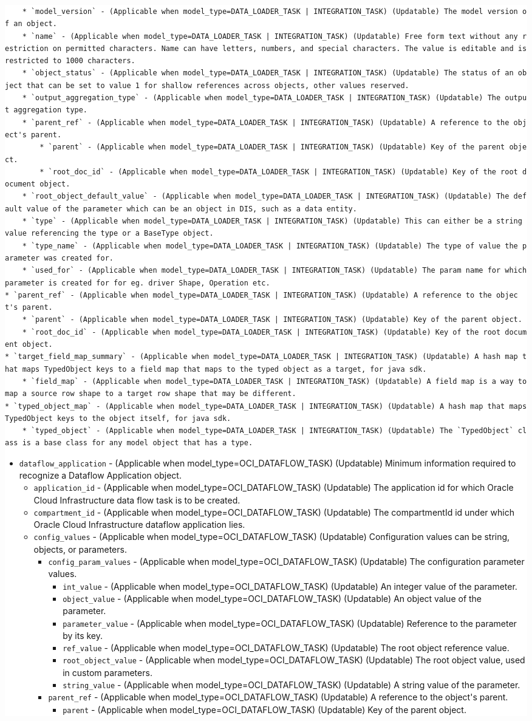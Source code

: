 		* `model_version` - (Applicable when model_type=DATA_LOADER_TASK | INTEGRATION_TASK) (Updatable) The model version of an object.
		* `name` - (Applicable when model_type=DATA_LOADER_TASK | INTEGRATION_TASK) (Updatable) Free form text without any restriction on permitted characters. Name can have letters, numbers, and special characters. The value is editable and is restricted to 1000 characters.
		* `object_status` - (Applicable when model_type=DATA_LOADER_TASK | INTEGRATION_TASK) (Updatable) The status of an object that can be set to value 1 for shallow references across objects, other values reserved.
		* `output_aggregation_type` - (Applicable when model_type=DATA_LOADER_TASK | INTEGRATION_TASK) (Updatable) The output aggregation type.
		* `parent_ref` - (Applicable when model_type=DATA_LOADER_TASK | INTEGRATION_TASK) (Updatable) A reference to the object's parent.
			* `parent` - (Applicable when model_type=DATA_LOADER_TASK | INTEGRATION_TASK) (Updatable) Key of the parent object.
			* `root_doc_id` - (Applicable when model_type=DATA_LOADER_TASK | INTEGRATION_TASK) (Updatable) Key of the root document object.
		* `root_object_default_value` - (Applicable when model_type=DATA_LOADER_TASK | INTEGRATION_TASK) (Updatable) The default value of the parameter which can be an object in DIS, such as a data entity.
		* `type` - (Applicable when model_type=DATA_LOADER_TASK | INTEGRATION_TASK) (Updatable) This can either be a string value referencing the type or a BaseType object.
		* `type_name` - (Applicable when model_type=DATA_LOADER_TASK | INTEGRATION_TASK) (Updatable) The type of value the parameter was created for.
		* `used_for` - (Applicable when model_type=DATA_LOADER_TASK | INTEGRATION_TASK) (Updatable) The param name for which parameter is created for for eg. driver Shape, Operation etc.
	* `parent_ref` - (Applicable when model_type=DATA_LOADER_TASK | INTEGRATION_TASK) (Updatable) A reference to the object's parent.
		* `parent` - (Applicable when model_type=DATA_LOADER_TASK | INTEGRATION_TASK) (Updatable) Key of the parent object.
		* `root_doc_id` - (Applicable when model_type=DATA_LOADER_TASK | INTEGRATION_TASK) (Updatable) Key of the root document object.
	* `target_field_map_summary` - (Applicable when model_type=DATA_LOADER_TASK | INTEGRATION_TASK) (Updatable) A hash map that maps TypedObject keys to a field map that maps to the typed object as a target, for java sdk.
		* `field_map` - (Applicable when model_type=DATA_LOADER_TASK | INTEGRATION_TASK) (Updatable) A field map is a way to map a source row shape to a target row shape that may be different.
	* `typed_object_map` - (Applicable when model_type=DATA_LOADER_TASK | INTEGRATION_TASK) (Updatable) A hash map that maps TypedObject keys to the object itself, for java sdk.
		* `typed_object` - (Applicable when model_type=DATA_LOADER_TASK | INTEGRATION_TASK) (Updatable) The `TypedObject` class is a base class for any model object that has a type.
* `dataflow_application` - (Applicable when model_type=OCI_DATAFLOW_TASK) (Updatable) Minimum information required to recognize a Dataflow Application object.
	* `application_id` - (Applicable when model_type=OCI_DATAFLOW_TASK) (Updatable) The application id for which Oracle Cloud Infrastructure data flow task is to be created.
	* `compartment_id` - (Applicable when model_type=OCI_DATAFLOW_TASK) (Updatable) The compartmentId id under which Oracle Cloud Infrastructure dataflow application lies.
	* `config_values` - (Applicable when model_type=OCI_DATAFLOW_TASK) (Updatable) Configuration values can be string, objects, or parameters.
		* `config_param_values` - (Applicable when model_type=OCI_DATAFLOW_TASK) (Updatable) The configuration parameter values.
			* `int_value` - (Applicable when model_type=OCI_DATAFLOW_TASK) (Updatable) An integer value of the parameter.
			* `object_value` - (Applicable when model_type=OCI_DATAFLOW_TASK) (Updatable) An object value of the parameter.
			* `parameter_value` - (Applicable when model_type=OCI_DATAFLOW_TASK) (Updatable) Reference to the parameter by its key.
			* `ref_value` - (Applicable when model_type=OCI_DATAFLOW_TASK) (Updatable) The root object reference value.
			* `root_object_value` - (Applicable when model_type=OCI_DATAFLOW_TASK) (Updatable) The root object value, used in custom parameters.
			* `string_value` - (Applicable when model_type=OCI_DATAFLOW_TASK) (Updatable) A string value of the parameter.
		* `parent_ref` - (Applicable when model_type=OCI_DATAFLOW_TASK) (Updatable) A reference to the object's parent.
			* `parent` - (Applicable when model_type=OCI_DATAFLOW_TASK) (Updatable) Key of the parent object.